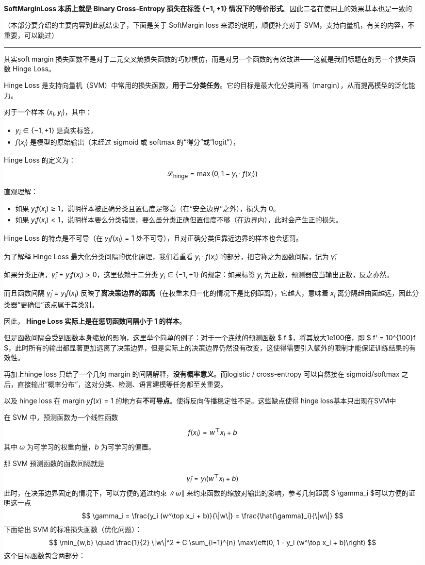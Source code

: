 **SoftMarginLoss 本质上就是 Binary Cross-Entropy 损失在标签 $\{-1,+1\}$ 情况下的等价形式**。因此二者在使用上的效果基本也是一致的

（本部分要介绍的主要内容到此就结束了，下面是关于 SoftMargin loss 来源的说明，顺便补充对于 SVM，支持向量机，有关的内容，不重要，可以跳过）

---

其实soft margin 损失函数不是对于二元交叉熵损失函数的巧妙模仿，而是对另一个函数的有效改进——这就是我们标题在的另一个损失函数 Hinge Loss。

Hinge Loss 是支持向量机（SVM）中常用的损失函数，**用于二分类任务**。它的目标是最大化分类间隔（margin），从而提高模型的泛化能力。

对于一个样本 $(x_i, y_i)$，其中：
- $y_i \in \{-1, +1\}$ 是真实标签，
- $f(x_i)$ 是模型的原始输出（未经过 sigmoid 或 softmax 的“得分”或“logit”），

Hinge Loss 的定义为：
$$
\mathcal{L}_{\text{hinge}} = \max(0, 1 - y_i \cdot f(x_i))
$$

直观理解：
- 如果 $y_i f(x_i) \geq 1$，说明样本被正确分类且置信度足够高（在“安全边界”之外），损失为 0。
- 如果 $y_i f(x_i) < 1$，说明样本要么分类错误，要么虽分类正确但置信度不够（在边界内），此时会产生正的损失。

Hinge Loss 的特点是不可导（在 $y_i f(x_i) = 1$ 处不可导），且对正确分类但靠近边界的样本也会惩罚。

为了解释 Hinge Loss 最大化分类间隔的优化原理，我们着重看 $y_i\cdot f(x_i)$ 的部分，把它称之为函数间隔，记为 $\hat\gamma_i$

如果分类正确，$\hat\gamma_i=y_i f(x_i) \gt 0$，这里依赖于二分类 $y_i \in \{-1, +1\}$ 的规定：如果标签 $y_i$ 为正数，预测器应当输出正数，反之亦然。

而且函数间隔 $\hat{\gamma}_i = y_i f(x_i)$ 反映了**离决策边界的距离**（在权重未归一化的情况下是比例距离），它越大，意味着 $x_i$ 离分隔超曲面越远，因此分类器“更确信”该点属于其类别。

因此， **Hinge Loss 实际上是在惩罚函数间隔小于 1 的样本**。

但是函数间隔会受到函数本身缩放的影响，这里举个简单的例子：对于一个连续的预测函数 $ f $，将其放大1e100倍，即 $ f' = 10^{100}f $，此时所有的输出都显著更加远离了决策边界，但是实际上的决策边界仍然没有改变，这使得需要引入额外的限制才能保证训练结果的有效性。

再加上hinge loss 只给了一个几何 margin 的间隔解释，**没有概率意义**。而logistic / cross-entropy 可以自然接在 sigmoid/softmax 之后，直接输出“概率分布”，这对分类、检测、语言建模等任务都至关重要。

以及 hinge loss 在 margin $y f(x) = 1$ 的地方有**不可导点**。使得反向传播稳定性不足。这些缺点使得 hinge loss基本只出现在SVM中

在 SVM 中，预测函数为一个线性函数
$$
f(x_i)=w^\top x_i + b
$$
其中 $\omega$ 为可学习的权重向量，$b$ 为可学习的偏置。

那 SVM 预测函数的函数间隔就是
$$
\hat{\gamma}_i = y_i (w^\top x_i + b)
$$
此时，在决策边界固定的情况下，可以方便的通过约束 $\|\omega\|$ 来约束函数的缩放对输出的影响，参考几何距离 $ \gamma_i $​ 可以方便的证明这一点
$$
\gamma_i = \frac{y_i (w^\top x_i + b)}{\|w\|} = \frac{\hat{\gamma}_i}{\|w\|}
$$
下面给出 SVM 的标准损失函数（优化问题）：
$$
\min_{w,b} \quad \frac{1}{2} \|w\|^2 + C \sum_{i=1}^{n} \max\left(0, 1 - y_i (w^\top x_i + b)\right)
$$
这个目标函数包含两部分：
